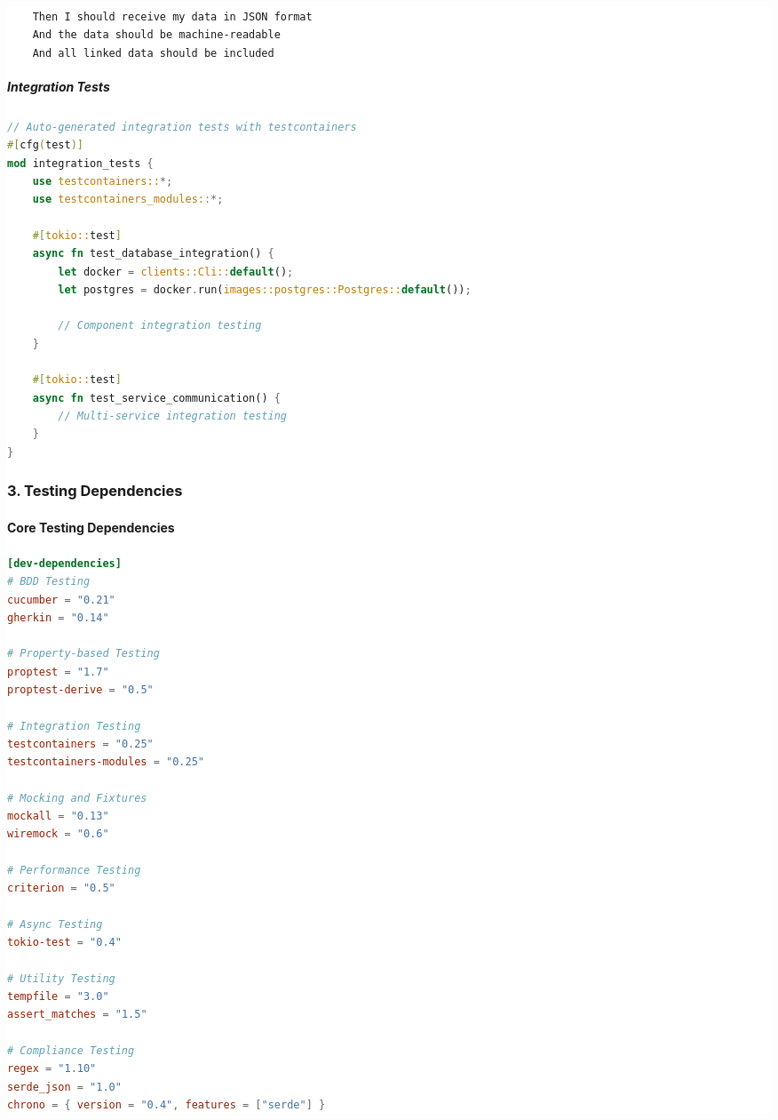 ```gherkin
    Then I should receive my data in JSON format
    And the data should be machine-readable
    And all linked data should be included
```

##### Integration Tests
```rust
// Auto-generated integration tests with testcontainers
#[cfg(test)]
mod integration_tests {
    use testcontainers::*;
    use testcontainers_modules::*;

    #[tokio::test]
    async fn test_database_integration() {
        let docker = clients::Cli::default();
        let postgres = docker.run(images::postgres::Postgres::default());
        
        // Component integration testing
    }

    #[tokio::test]
    async fn test_service_communication() {
        // Multi-service integration testing
    }
}
```

### 3. Testing Dependencies

#### Core Testing Dependencies
```toml
[dev-dependencies]
# BDD Testing
cucumber = "0.21"
gherkin = "0.14"

# Property-based Testing
proptest = "1.7"
proptest-derive = "0.5"

# Integration Testing
testcontainers = "0.25"
testcontainers-modules = "0.25"

# Mocking and Fixtures
mockall = "0.13"
wiremock = "0.6"

# Performance Testing
criterion = "0.5"

# Async Testing
tokio-test = "0.4"

# Utility Testing
tempfile = "3.0"
assert_matches = "1.5"

# Compliance Testing
regex = "1.10"
serde_json = "1.0"
chrono = { version = "0.4", features = ["serde"] }
```